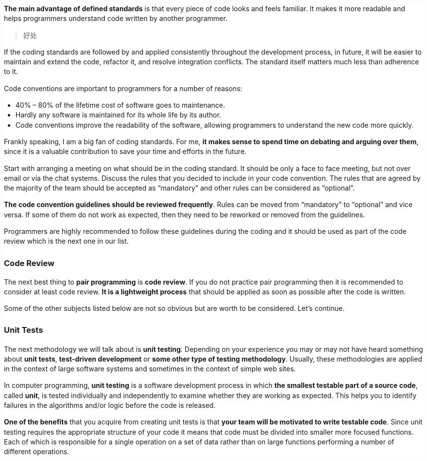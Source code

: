 **The main advantage of defined standards** is that every piece of code looks and feels familiar. It makes it more readable and helps programmers understand code written by another programmer.

> 好处

If the coding standards are followed by and applied consistently throughout the development process, in future, it will be easier to maintain and extend the code, refactor it, and resolve integration conflicts. The standard itself matters much less than adherence to it.

Code conventions are important to programmers for a number of reasons:

- 40% – 80% of the lifetime cost of software goes to maintenance.
- Hardly any software is maintained for its whole life by its author.
- Code conventions improve the readability of the software, allowing programmers to understand the new code more quickly.

Frankly speaking, I am a big fan of coding standards. For me, **it makes sense to spend time on debating and arguing over them**, since it is a valuable contribution to save your time and efforts in the future.

Start with arranging a meeting on what should be in the coding standard. It should be only a face to face meeting, but not over email or via the chat systems. Discuss the rules that you decided to include in your code convention. The rules that are agreed by the majority of the team should be accepted as “mandatory” and other rules can be considered as “optional”.

**The code convention guidelines should be reviewed frequently**. Rules can be moved from “mandatory” to “optional” and vice versa. If some of them do not work as expected, then they need to be reworked or removed from the guidelines.

Programmers are highly recommended to follow these guidelines during the coding and it should be used as part of the code review which is the next one in our list.

### Code Review

The next best thing to **pair programming** is **code review**. If you do not practice pair programming then it is recommended to consider at least code review. **It is a lightweight process** that should be applied as soon as possible after the code is written.

Some of the other subjects listed below are not so obvious but are worth to be considered. Let’s continue.

### Unit Tests

The next methodology we will talk about is **unit testing**. Depending on your experience you may or may not have heard something about **unit tests**, **test-driven development** or **some other type of testing methodology**. Usually, these methodologies are applied in the context of large software systems and sometimes in the context of simple web sites.

In computer programming, **unit testing** is a software development process in which **the smallest testable part of a source code**, called **unit**, is tested individually and independently to examine whether they are working as expected. This helps you to identify failures in the algorithms and/or logic before the code is released.

**One of the benefits** that you acquire from creating unit tests is that **your team will be motivated to write testable code**. Since unit testing requires the appropriate structure of your code it means that code must be divided into smaller more focused functions. Each of which is responsible for a single operation on a set of data rather than on large functions performing a number of different operations.
